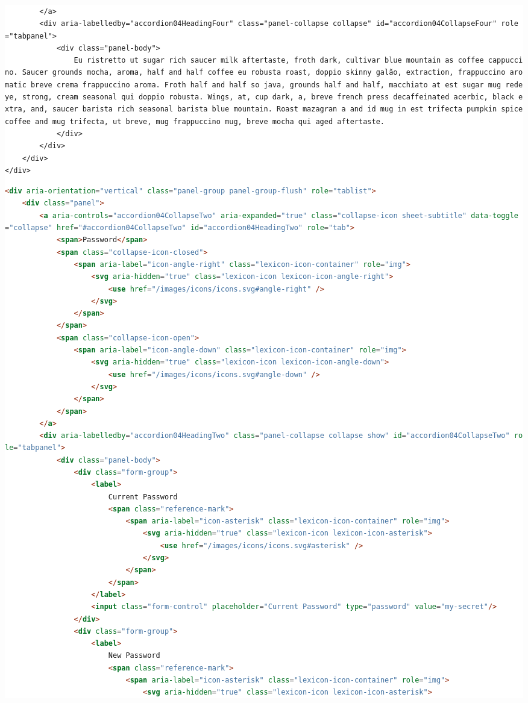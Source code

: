 			</a>
			<div aria-labelledby="accordion04HeadingFour" class="panel-collapse collapse" id="accordion04CollapseFour" role="tabpanel">
				<div class="panel-body">
					Eu ristretto ut sugar rich saucer milk aftertaste, froth dark, cultivar blue mountain as coffee cappuccino. Saucer grounds mocha, aroma, half and half coffee eu robusta roast, doppio skinny galão, extraction, frappuccino aromatic breve crema frappuccino aroma. Froth half and half so java, grounds half and half, macchiato at est sugar mug redeye, strong, cream seasonal qui doppio robusta. Wings, at, cup dark, a, breve french press decaffeinated acerbic, black extra, and, saucer barista rich seasonal barista blue mountain. Roast mazagran a and id mug in est trifecta pumpkin spice coffee and mug trifecta, ut breve, mug frappuccino mug, breve mocha qui aged aftertaste.
				</div>
			</div>
		</div>
	</div>
</div>

```html
<div aria-orientation="vertical" class="panel-group panel-group-flush" role="tablist">
	<div class="panel">
		<a aria-controls="accordion04CollapseTwo" aria-expanded="true" class="collapse-icon sheet-subtitle" data-toggle="collapse" href="#accordion04CollapseTwo" id="accordion04HeadingTwo" role="tab">
			<span>Password</span>
			<span class="collapse-icon-closed">
				<span aria-label="icon-angle-right" class="lexicon-icon-container" role="img">
					<svg aria-hidden="true" class="lexicon-icon lexicon-icon-angle-right">
						<use href="/images/icons/icons.svg#angle-right" />
					</svg>
				</span>
			</span>
			<span class="collapse-icon-open">
				<span aria-label="icon-angle-down" class="lexicon-icon-container" role="img">
					<svg aria-hidden="true" class="lexicon-icon lexicon-icon-angle-down">
						<use href="/images/icons/icons.svg#angle-down" />
					</svg>
				</span>
			</span>
		</a>
		<div aria-labelledby="accordion04HeadingTwo" class="panel-collapse collapse show" id="accordion04CollapseTwo" role="tabpanel">
			<div class="panel-body">
				<div class="form-group">
					<label>
						Current Password
						<span class="reference-mark">
							<span aria-label="icon-asterisk" class="lexicon-icon-container" role="img">
								<svg aria-hidden="true" class="lexicon-icon lexicon-icon-asterisk">
									<use href="/images/icons/icons.svg#asterisk" />
								</svg>
							</span>
						</span>
					</label>
					<input class="form-control" placeholder="Current Password" type="password" value="my-secret"/>
				</div>
				<div class="form-group">
					<label>
						New Password
						<span class="reference-mark">
							<span aria-label="icon-asterisk" class="lexicon-icon-container" role="img">
								<svg aria-hidden="true" class="lexicon-icon lexicon-icon-asterisk">
```